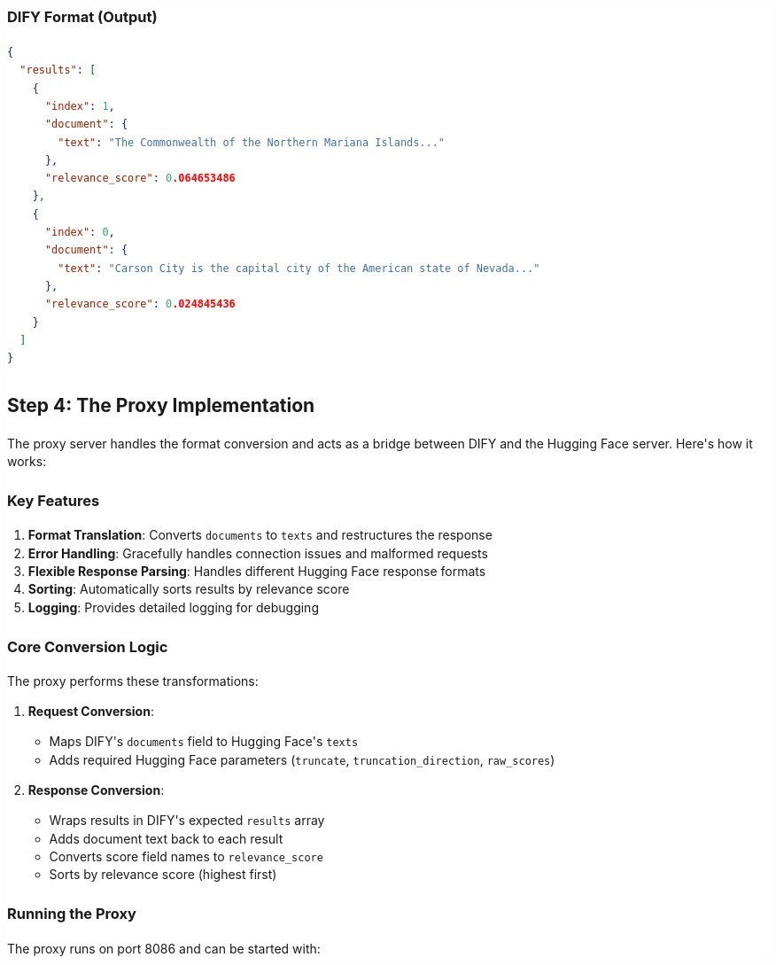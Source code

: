 ### DIFY Format (Output)
```json
{
  "results": [
    {
      "index": 1,
      "document": {
        "text": "The Commonwealth of the Northern Mariana Islands..."
      },
      "relevance_score": 0.064653486
    },
    {
      "index": 0,
      "document": {
        "text": "Carson City is the capital city of the American state of Nevada..."
      },
      "relevance_score": 0.024845436
    }
  ]
}
```

## Step 4: The Proxy Implementation

The proxy server handles the format conversion and acts as a bridge between DIFY and the Hugging Face server. Here's how it works:

### Key Features

1. **Format Translation**: Converts `documents` to `texts` and restructures the response
2. **Error Handling**: Gracefully handles connection issues and malformed requests
3. **Flexible Response Parsing**: Handles different Hugging Face response formats
4. **Sorting**: Automatically sorts results by relevance score
5. **Logging**: Provides detailed logging for debugging

### Core Conversion Logic

The proxy performs these transformations:

1. **Request Conversion**:
   - Maps DIFY's `documents` field to Hugging Face's `texts`
   - Adds required Hugging Face parameters (`truncate`, `truncation_direction`, `raw_scores`)

2. **Response Conversion**:
   - Wraps results in DIFY's expected `results` array
   - Adds document text back to each result
   - Converts score field names to `relevance_score`
   - Sorts by relevance score (highest first)

### Running the Proxy

The proxy runs on port 8086 and can be started with:
